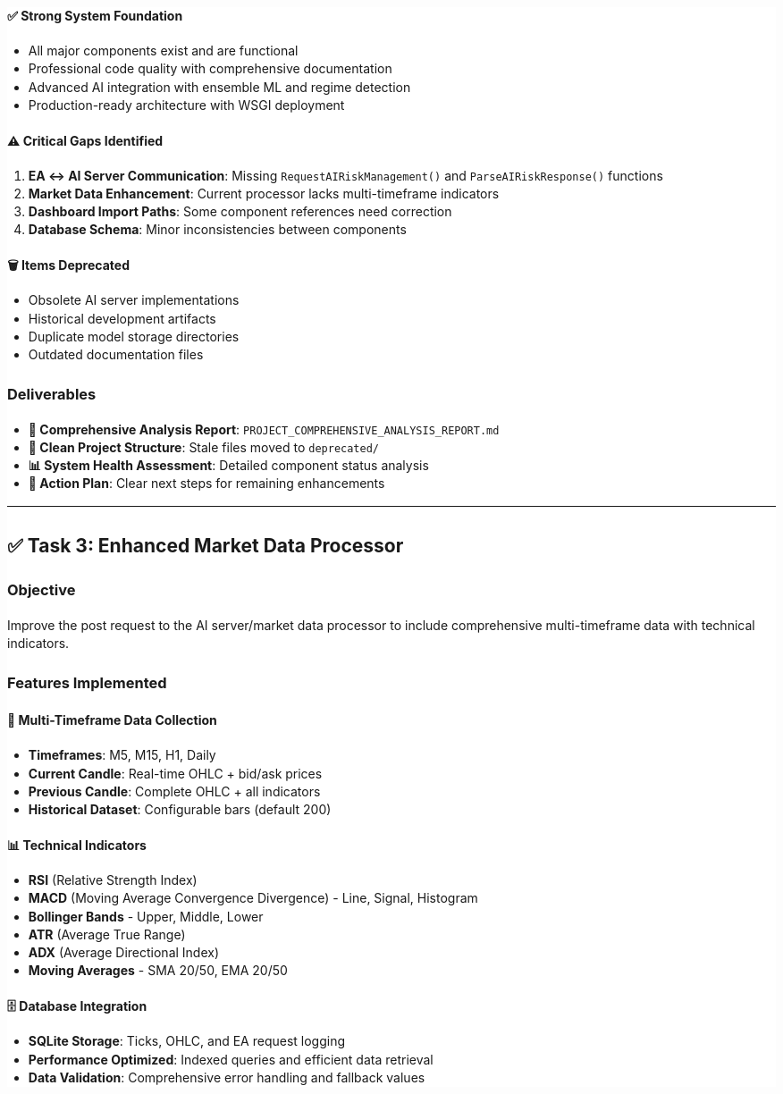 #### ✅ **Strong System Foundation**
- All major components exist and are functional
- Professional code quality with comprehensive documentation
- Advanced AI integration with ensemble ML and regime detection
- Production-ready architecture with WSGI deployment

#### ⚠️ **Critical Gaps Identified**
1. **EA ↔ AI Server Communication**: Missing `RequestAIRiskManagement()` and `ParseAIRiskResponse()` functions
2. **Market Data Enhancement**: Current processor lacks multi-timeframe indicators
3. **Dashboard Import Paths**: Some component references need correction
4. **Database Schema**: Minor inconsistencies between components

#### 🗑️ **Items Deprecated**
- Obsolete AI server implementations
- Historical development artifacts  
- Duplicate model storage directories
- Outdated documentation files

### Deliverables
- **📄 Comprehensive Analysis Report**: `PROJECT_COMPREHENSIVE_ANALYSIS_REPORT.md`
- **🧹 Clean Project Structure**: Stale files moved to `deprecated/`
- **📊 System Health Assessment**: Detailed component status analysis
- **🎯 Action Plan**: Clear next steps for remaining enhancements

---

## ✅ Task 3: Enhanced Market Data Processor

### Objective
Improve the post request to the AI server/market data processor to include comprehensive multi-timeframe data with technical indicators.

### Features Implemented

#### 🔄 **Multi-Timeframe Data Collection**
- **Timeframes**: M5, M15, H1, Daily
- **Current Candle**: Real-time OHLC + bid/ask prices
- **Previous Candle**: Complete OHLC + all indicators
- **Historical Dataset**: Configurable bars (default 200)

#### 📊 **Technical Indicators** 
- **RSI** (Relative Strength Index)
- **MACD** (Moving Average Convergence Divergence) - Line, Signal, Histogram
- **Bollinger Bands** - Upper, Middle, Lower
- **ATR** (Average True Range)
- **ADX** (Average Directional Index)
- **Moving Averages** - SMA 20/50, EMA 20/50

#### 🗄️ **Database Integration**
- **SQLite Storage**: Ticks, OHLC, and EA request logging
- **Performance Optimized**: Indexed queries and efficient data retrieval
- **Data Validation**: Comprehensive error handling and fallback values

